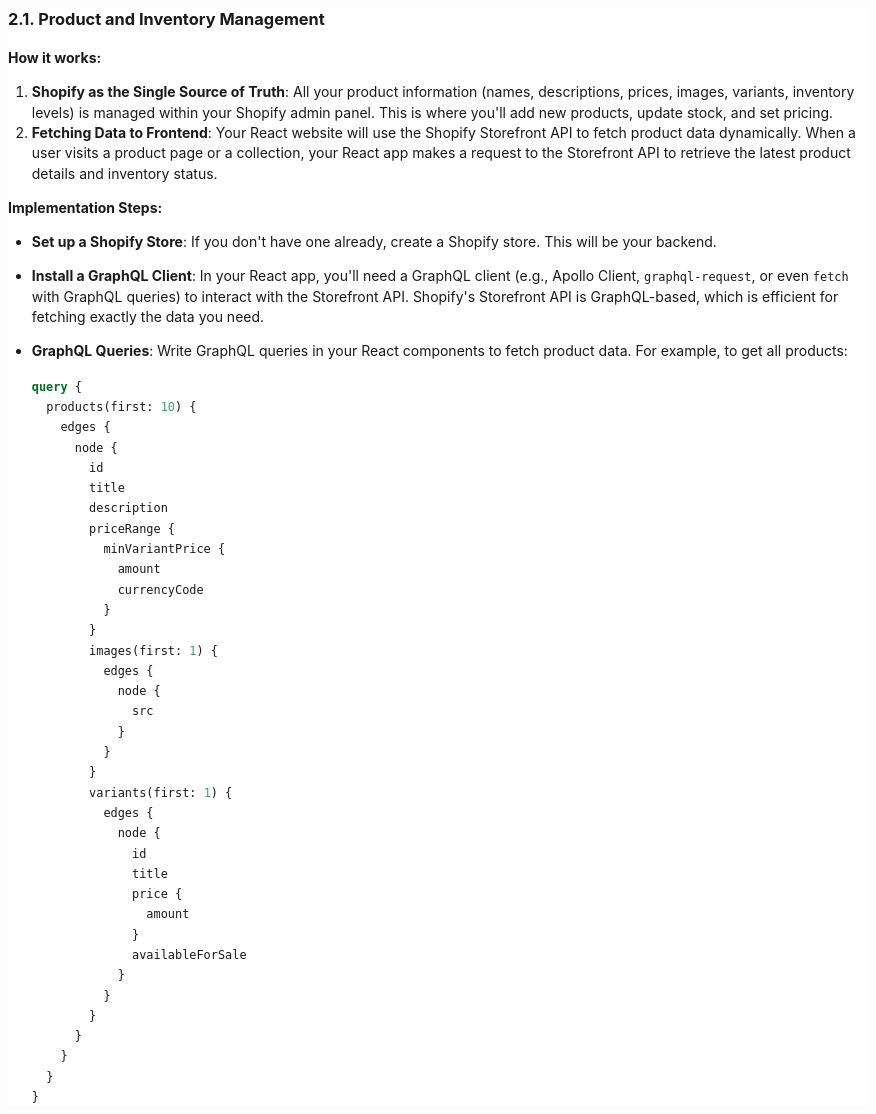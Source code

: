 ### 2.1. Product and Inventory Management

**How it works:**

1.  **Shopify as the Single Source of Truth**: All your product information (names, descriptions, prices, images, variants, inventory levels) is managed within your Shopify admin panel. This is where you'll add new products, update stock, and set pricing.
2.  **Fetching Data to Frontend**: Your React website will use the Shopify Storefront API to fetch product data dynamically. When a user visits a product page or a collection, your React app makes a request to the Storefront API to retrieve the latest product details and inventory status.

**Implementation Steps:**

*   **Set up a Shopify Store**: If you don't have one already, create a Shopify store. This will be your backend.
*   **Install a GraphQL Client**: In your React app, you'll need a GraphQL client (e.g., Apollo Client, `graphql-request`, or even `fetch` with GraphQL queries) to interact with the Storefront API. Shopify's Storefront API is GraphQL-based, which is efficient for fetching exactly the data you need.
*   **GraphQL Queries**: Write GraphQL queries in your React components to fetch product data. For example, to get all products:

    ```graphql
    query { 
      products(first: 10) {
        edges {
          node {
            id
            title
            description
            priceRange {
              minVariantPrice {
                amount
                currencyCode
              }
            }
            images(first: 1) {
              edges {
                node {
                  src
                }
              }
            }
            variants(first: 1) {
              edges {
                node {
                  id
                  title
                  price {
                    amount
                  }
                  availableForSale
                }
              }
            }
          }
        }
      }
    }
    ```
